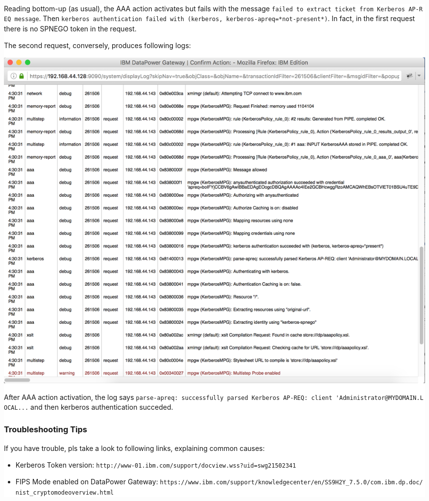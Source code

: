 Reading bottom-up (as usual), the AAA action activates but fails with the message `failed to extract ticket from Kerberos AP-REQ message`. Then `kerberos authentication failed with (kerberos, kerberos-apreq=*not-present*)`. In fact, in the first request there is no SPNEGO token in the request.

The second request, conversely, produces following logs:

![IDG Console - Second Request Logs](media/IDGConsoleSecondReqLog.png)

After AAA action activation, the log says  `parse-apreq: successfully parsed Kerberos AP-REQ: client 'Administrator@MYDOMAIN.LOCAL...` and then kerberos authentication succeded.


### Troubleshooting Tips

If you have trouble, pls take a look to following links, explaining common causes:

* Kerberos Token version:
`http://www-01.ibm.com/support/docview.wss?uid=swg21502341`

* FIPS Mode enabled on DataPower Gateway:
`https://www.ibm.com/support/knowledgecenter/en/SS9H2Y_7.5.0/com.ibm.dp.doc/nist_cryptomodeoverview.html`
